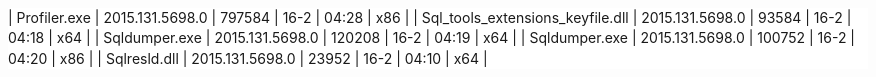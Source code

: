 | Profiler.exe                                   | 2015.131.5698.0 | 797584    | 16-2 | 04:28 | x86      |
| Sql_tools_extensions_keyfile.dll               | 2015.131.5698.0 | 93584     | 16-2 | 04:18 | x64      |
| Sqldumper.exe                                  | 2015.131.5698.0 | 120208    | 16-2 | 04:19 | x64      |
| Sqldumper.exe                                  | 2015.131.5698.0 | 100752    | 16-2 | 04:20 | x86      |
| Sqlresld.dll                                   | 2015.131.5698.0 | 23952     | 16-2 | 04:10 | x64      |
